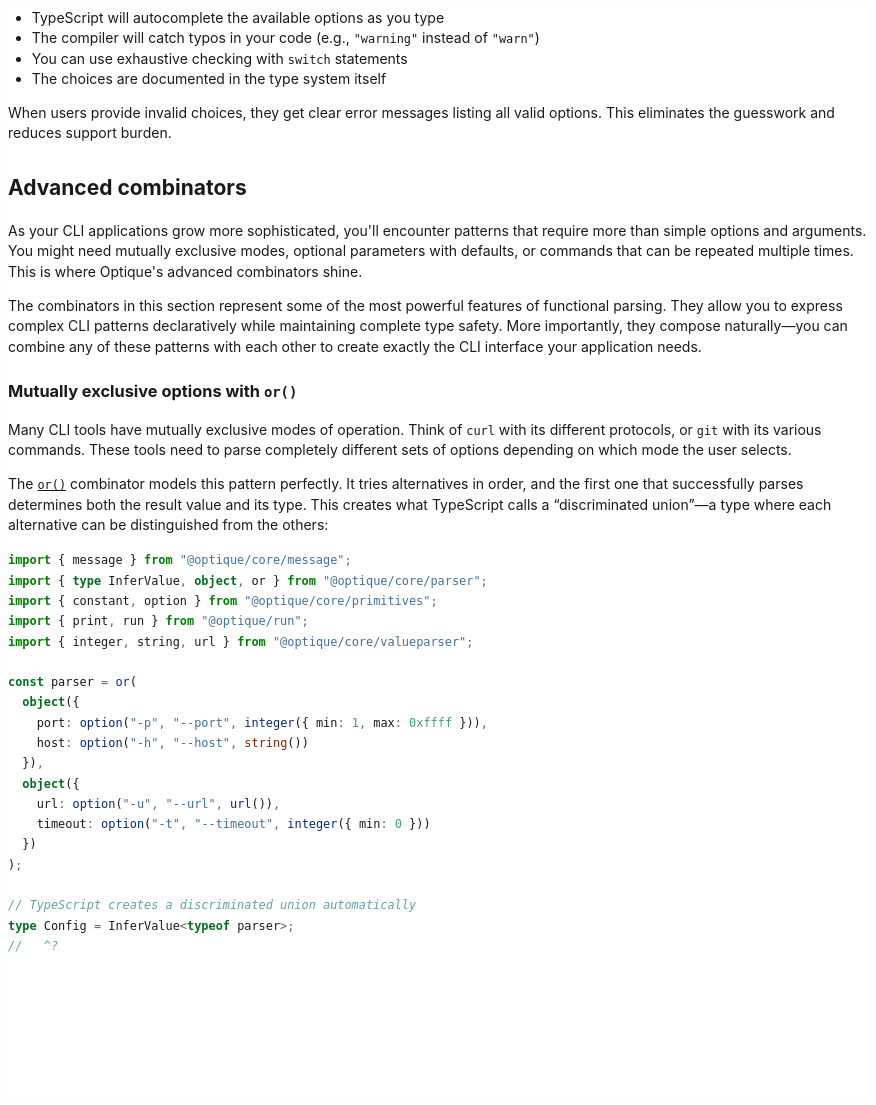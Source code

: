  -  TypeScript will autocomplete the available options as you type
 -  The compiler will catch typos in your code (e.g., `"warning"` instead
    of `"warn"`)
 -  You can use exhaustive checking with `switch` statements
 -  The choices are documented in the type system itself

When users provide invalid choices, they get clear error messages listing all
valid options. This eliminates the guesswork and reduces support burden.


Advanced combinators
--------------------

As your CLI applications grow more sophisticated, you'll encounter patterns
that require more than simple options and arguments. You might need mutually
exclusive modes, optional parameters with defaults, or commands that can be
repeated multiple times. This is where Optique's advanced combinators shine.

The combinators in this section represent some of the most powerful features
of functional parsing. They allow you to express complex CLI patterns
declaratively while maintaining complete type safety. More importantly, they
compose naturally—you can combine any of these patterns with each other to
create exactly the CLI interface your application needs.

### Mutually exclusive options with `or()`

Many CLI tools have mutually exclusive modes of operation. Think of `curl`
with its different protocols, or `git` with its various commands. These tools
need to parse completely different sets of options depending on which mode
the user selects.

The [`or()`](./concepts/constructs.md#or-parser) combinator models this pattern
perfectly. It tries alternatives in order, and the first one that successfully
parses determines both the result value and its type. This creates what
TypeScript calls a “discriminated union”—a type where each alternative can
be distinguished from the others:

~~~~ typescript twoslash
import { message } from "@optique/core/message";
import { type InferValue, object, or } from "@optique/core/parser";
import { constant, option } from "@optique/core/primitives";
import { print, run } from "@optique/run";
import { integer, string, url } from "@optique/core/valueparser";

const parser = or(
  object({
    port: option("-p", "--port", integer({ min: 1, max: 0xffff })),
    host: option("-h", "--host", string())
  }),
  object({
    url: option("-u", "--url", url()),
    timeout: option("-t", "--timeout", integer({ min: 0 }))
  })
);

// TypeScript creates a discriminated union automatically
type Config = InferValue<typeof parser>;
//   ^?









~~~~